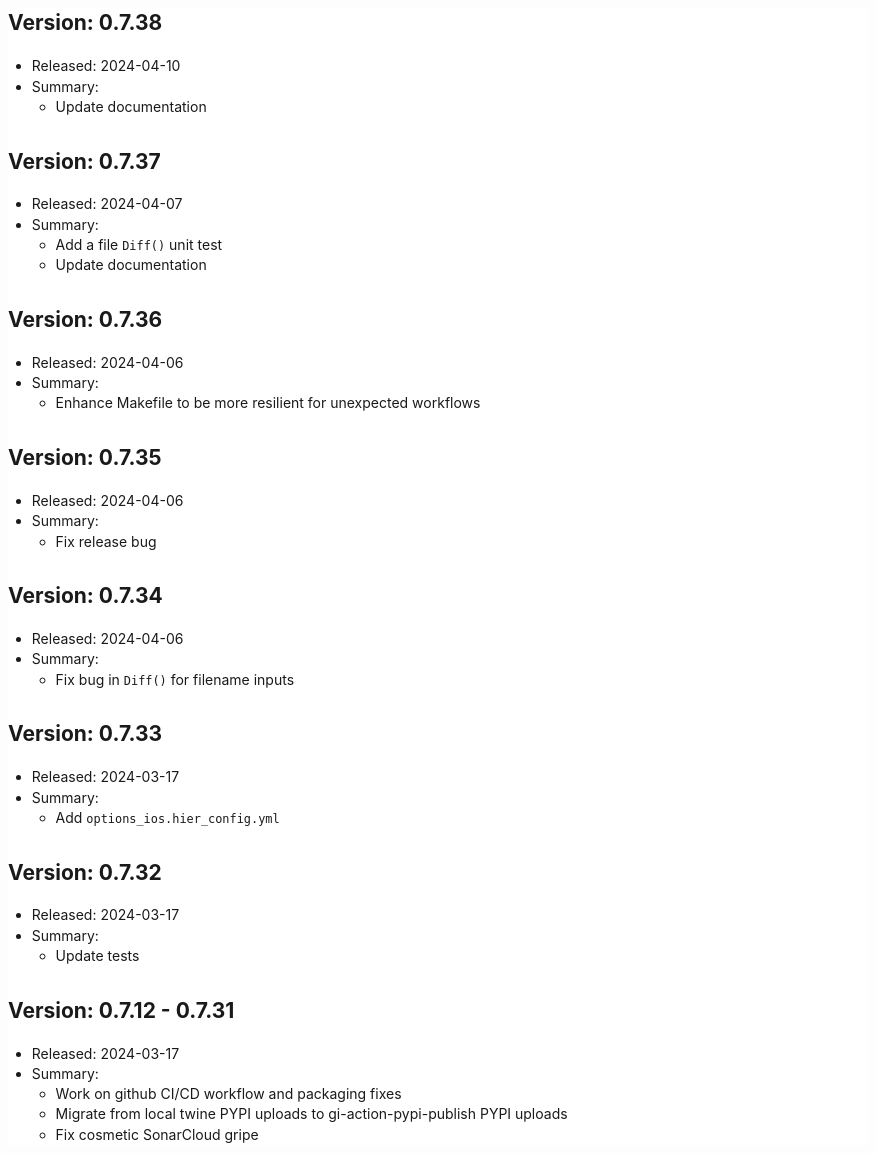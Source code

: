 ## Version: 0.7.38

- Released: 2024-04-10
- Summary:
    - Update documentation

## Version: 0.7.37

- Released: 2024-04-07
- Summary:
    - Add a file `Diff()` unit test
    - Update documentation

## Version: 0.7.36

- Released: 2024-04-06
- Summary:
    - Enhance Makefile to be more resilient for unexpected workflows

## Version: 0.7.35

- Released: 2024-04-06
- Summary:
    - Fix release bug

## Version: 0.7.34

- Released: 2024-04-06
- Summary:
    - Fix bug in `Diff()` for filename inputs

## Version: 0.7.33

- Released: 2024-03-17
- Summary:
    - Add `options_ios.hier_config.yml`

## Version: 0.7.32

- Released: 2024-03-17
- Summary:
    - Update tests

## Version: 0.7.12 - 0.7.31

- Released: 2024-03-17
- Summary:
    - Work on github CI/CD workflow and packaging fixes
    - Migrate from local twine PYPI uploads to gi-action-pypi-publish PYPI uploads
    - Fix cosmetic SonarCloud gripe
